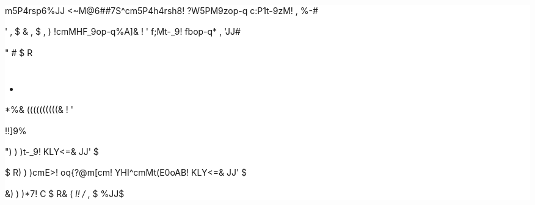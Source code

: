 m5P4rsp6%JJ <~M@6##7S^cm5P4h4rsh8!
                                   ?W5PM9zop-q c:P1t-9zM!
          ,
          %-#

'
,
 $
 &
  ,
  $
   ,
   )
    !cmMHF_9op-q%A]&
                     !
                     '
                      f;Mt-_9!
                              fbop-q*
                                     ,
                                      'JJ#

" # $
     R

#
*
 *%&
           ((((((((((&
                       ! '

!!]9%

")
 )
 )t-_9!
      KLY<=&
           JJ'
             $

$
R)
 )
  )cmE>!
       oq{?@m[cm!
               YHI^cmMt(E0oAB!
                             KLY<=&
                                  JJ'
                                    $

&)
 )
 )*7!
     C $
      R&
       (
        *l!
          /*
            ,
            $
            %JJ$
